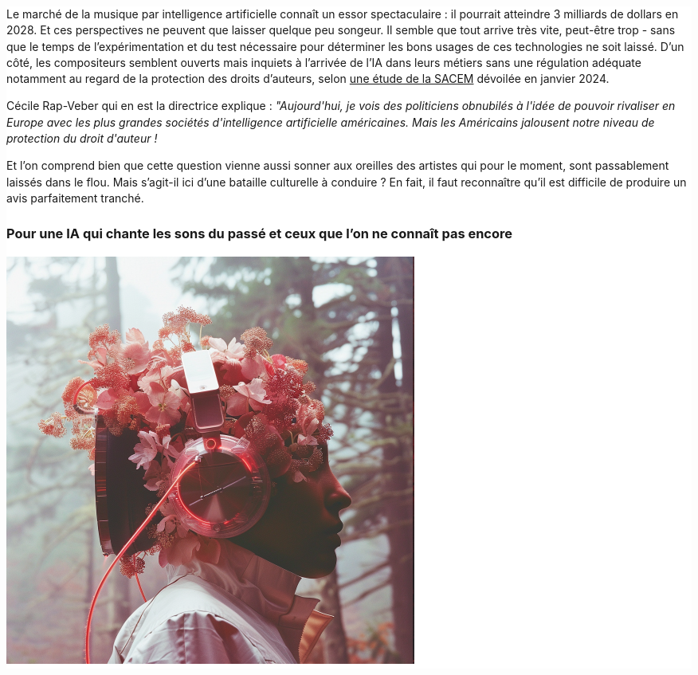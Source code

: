 Le marché de la musique par intelligence artificielle connaît un essor spectaculaire : il pourrait atteindre 3 milliards de dollars en 2028.  Et ces perspectives ne peuvent que laisser quelque peu songeur. Il semble que tout arrive très vite, peut-être trop - sans que le temps de l’expérimentation et du test nécessaire pour déterminer les bons usages de ces technologies ne soit laissé. D’un côté, les compositeurs semblent ouverts mais inquiets à l’arrivée de l’IA dans leurs métiers sans une régulation adéquate notamment au regard de la protection des droits d’auteurs, selon [une étude de la SACEM](https://societe.sacem.fr/actualites/nos-etudes/la-sacem-et-la-gema-devoilent-les-resultats-dune-etude-inedite-sur-limpact-de-lintelligence) dévoilée en janvier 2024.

Cécile Rap-Veber qui en est la directrice explique : *"Aujourd'hui, je vois des politiciens obnubilés à l'idée de pouvoir rivaliser en Europe avec les plus grandes sociétés d'intelligence artificielle américaines. Mais les Américains jalousent notre niveau de protection du droit d'auteur !* 

Et l’on comprend bien que cette question vienne aussi sonner aux oreilles des artistes qui pour le moment, sont passablement laissés dans le flou. Mais s’agit-il ici d’une bataille culturelle à conduire ? En fait, il faut reconnaître qu’il est difficile de produire un avis parfaitement tranché. 

### Pour une IA qui  chante les sons du passé et ceux que l’on ne connaît pas encore

![Texte alternatif](/images/Balade13.png)



  <audio controls>
    <source src="/audio/Wandering.mp3" type="audio/mpeg">
    Your browser does not support the audio element.
  </audio>
</div>
